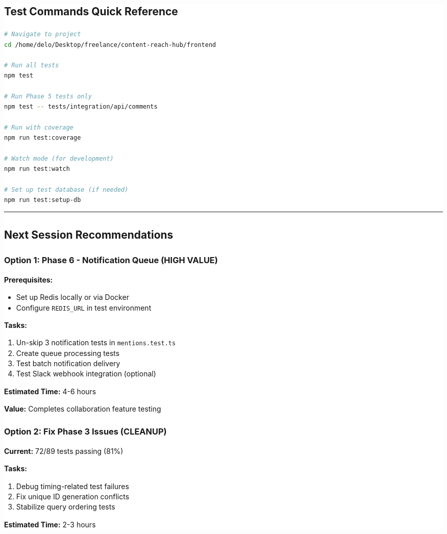 
## Test Commands Quick Reference

```bash
# Navigate to project
cd /home/delo/Desktop/freelance/content-reach-hub/frontend

# Run all tests
npm test

# Run Phase 5 tests only
npm test -- tests/integration/api/comments

# Run with coverage
npm run test:coverage

# Watch mode (for development)
npm run test:watch

# Set up test database (if needed)
npm run test:setup-db
```

---

## Next Session Recommendations

### Option 1: Phase 6 - Notification Queue (HIGH VALUE)

**Prerequisites:**
- Set up Redis locally or via Docker
- Configure `REDIS_URL` in test environment

**Tasks:**
1. Un-skip 3 notification tests in `mentions.test.ts`
2. Create queue processing tests
3. Test batch notification delivery
4. Test Slack webhook integration (optional)

**Estimated Time:** 4-6 hours

**Value:** Completes collaboration feature testing

### Option 2: Fix Phase 3 Issues (CLEANUP)

**Current:** 72/89 tests passing (81%)

**Tasks:**
1. Debug timing-related test failures
2. Fix unique ID generation conflicts
3. Stabilize query ordering tests

**Estimated Time:** 2-3 hours
